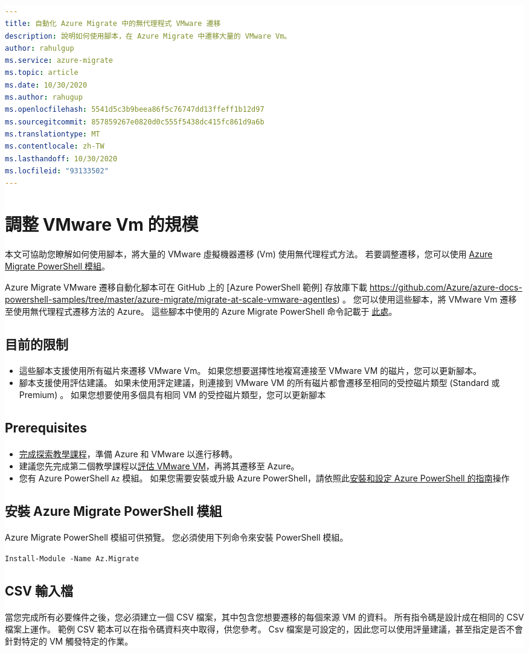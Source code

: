 ```yaml
---
title: 自動化 Azure Migrate 中的無代理程式 VMware 遷移
description: 說明如何使用腳本，在 Azure Migrate 中遷移大量的 VMware Vm。
author: rahulgup
ms.service: azure-migrate
ms.topic: article
ms.date: 10/30/2020
ms.author: rahugup
ms.openlocfilehash: 5541d5c3b9beea86f5c76747dd13ffeff1b12d97
ms.sourcegitcommit: 857859267e0820d0c555f5438dc415fc861d9a6b
ms.translationtype: MT
ms.contentlocale: zh-TW
ms.lasthandoff: 10/30/2020
ms.locfileid: "93133502"
---
```

# <a name="scale-migration-of-vmware-vms"></a>調整 VMware Vm 的規模 

本文可協助您瞭解如何使用腳本，將大量的 VMware 虛擬機器遷移 (Vm) 使用無代理程式方法。 若要調整遷移，您可以使用 [Azure Migrate PowerShell 模組](https://aka.ms/azuremigratepowershellvmware)。 

Azure Migrate VMware 遷移自動化腳本可在 GitHub 上的 [Azure PowerShell 範例] 存放庫下載 https://github.com/Azure/azure-docs-powershell-samples/tree/master/azure-migrate/migrate-at-scale-vmware-agentles) 。 您可以使用這些腳本，將 VMware Vm 遷移至使用無代理程式遷移方法的 Azure。 這些腳本中使用的 Azure Migrate PowerShell 命令記載于 [此處](https://aka.ms/azuremigratepowershellvmware)。

## <a name="current-limitations"></a>目前的限制
- 這些腳本支援使用所有磁片來遷移 VMware Vm。 如果您想要選擇性地複寫連接至 VMware VM 的磁片，您可以更新腳本。 
- 腳本支援使用評估建議。 如果未使用評定建議，則連接到 VMware VM 的所有磁片都會遷移至相同的受控磁片類型 (Standard 或 Premium) 。 如果您想要使用多個具有相同 VM 的受控磁片類型，您可以更新腳本

## <a name="prerequisites"></a>Prerequisites

- [完成探索教學課程](tutorial-discover-vmware.md)，準備 Azure 和 VMware 以進行移轉。
- 建議您先完成第二個教學課程以[評估 VMware VM](tutorial-assess-vmware.md)，再將其遷移至 Azure。
- 您有 Azure PowerShell `Az` 模組。 如果您需要安裝或升級 Azure PowerShell，請依照此[安裝和設定 Azure PowerShell 的指南](/powershell/azure/install-az-ps)操作

## <a name="install-azure-migrate-powershell-module"></a>安裝 Azure Migrate PowerShell 模組

Azure Migrate PowerShell 模組可供預覽。 您必須使用下列命令來安裝 PowerShell 模組。 

```azurepowershell
Install-Module -Name Az.Migrate 
```

## <a name="csv-input-file"></a>CSV 輸入檔
當您完成所有必要條件之後，您必須建立一個 CSV 檔案，其中包含您想要遷移的每個來源 VM 的資料。 所有指令碼是設計成在相同的 CSV 檔案上運作。 範例 CSV 範本可以在指令碼資料夾中取得，供您參考。 Csv 檔案是可設定的，因此您可以使用評量建議，甚至指定是否不會針對特定的 VM 觸發特定的作業。 
